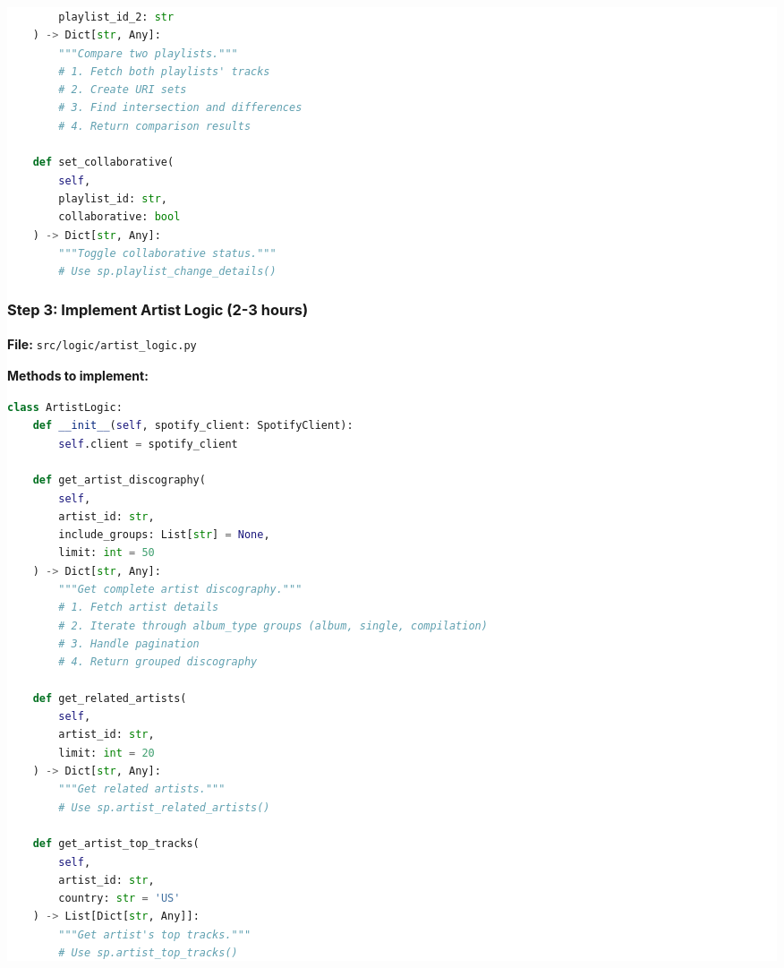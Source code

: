 ```python
        playlist_id_2: str
    ) -> Dict[str, Any]:
        """Compare two playlists."""
        # 1. Fetch both playlists' tracks
        # 2. Create URI sets
        # 3. Find intersection and differences
        # 4. Return comparison results

    def set_collaborative(
        self,
        playlist_id: str,
        collaborative: bool
    ) -> Dict[str, Any]:
        """Toggle collaborative status."""
        # Use sp.playlist_change_details()
```

### Step 3: Implement Artist Logic (2-3 hours)
**File:** `src/logic/artist_logic.py`

**Methods to implement:**
```python
class ArtistLogic:
    def __init__(self, spotify_client: SpotifyClient):
        self.client = spotify_client

    def get_artist_discography(
        self,
        artist_id: str,
        include_groups: List[str] = None,
        limit: int = 50
    ) -> Dict[str, Any]:
        """Get complete artist discography."""
        # 1. Fetch artist details
        # 2. Iterate through album_type groups (album, single, compilation)
        # 3. Handle pagination
        # 4. Return grouped discography

    def get_related_artists(
        self,
        artist_id: str,
        limit: int = 20
    ) -> Dict[str, Any]:
        """Get related artists."""
        # Use sp.artist_related_artists()

    def get_artist_top_tracks(
        self,
        artist_id: str,
        country: str = 'US'
    ) -> List[Dict[str, Any]]:
        """Get artist's top tracks."""
        # Use sp.artist_top_tracks()
```
